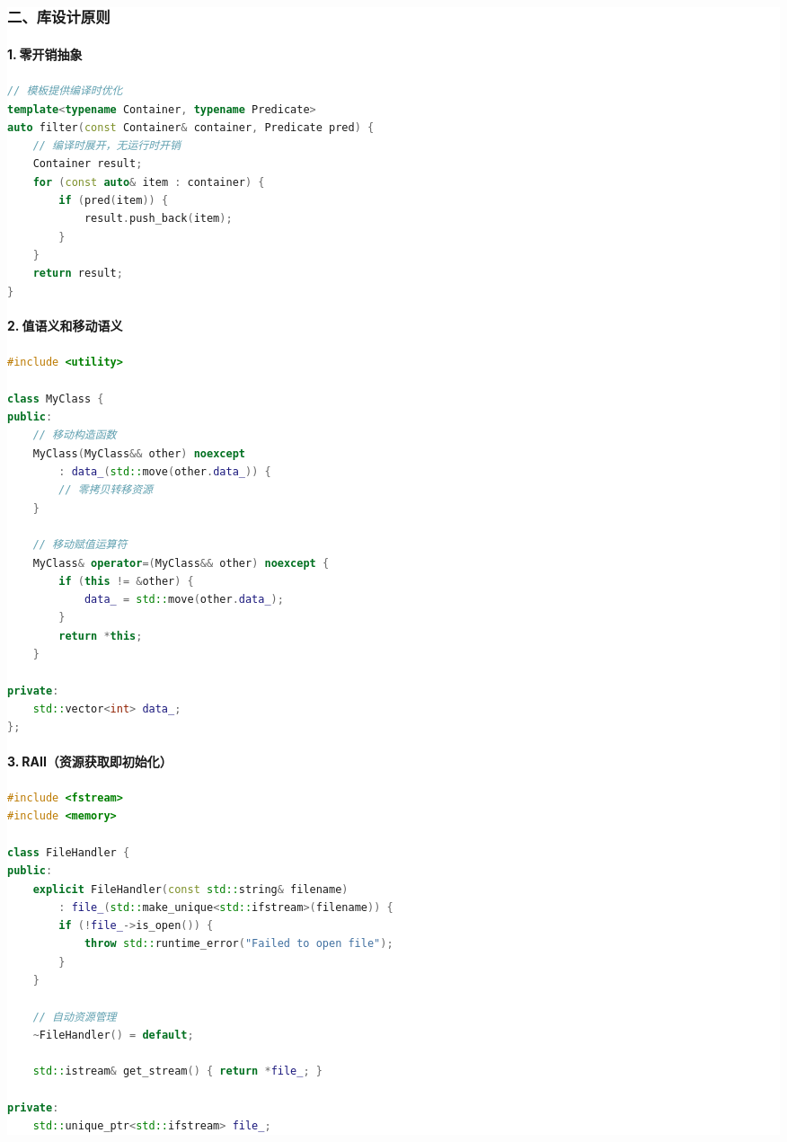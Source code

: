 ### 二、库设计原则

#### 1. 零开销抽象
```cpp
// 模板提供编译时优化
template<typename Container, typename Predicate>
auto filter(const Container& container, Predicate pred) {
    // 编译时展开，无运行时开销
    Container result;
    for (const auto& item : container) {
        if (pred(item)) {
            result.push_back(item);
        }
    }
    return result;
}
```

#### 2. 值语义和移动语义
```cpp
#include <utility>

class MyClass {
public:
    // 移动构造函数
    MyClass(MyClass&& other) noexcept 
        : data_(std::move(other.data_)) {
        // 零拷贝转移资源
    }
    
    // 移动赋值运算符
    MyClass& operator=(MyClass&& other) noexcept {
        if (this != &other) {
            data_ = std::move(other.data_);
        }
        return *this;
    }
    
private:
    std::vector<int> data_;
};
```

#### 3. RAII（资源获取即初始化）
```cpp
#include <fstream>
#include <memory>

class FileHandler {
public:
    explicit FileHandler(const std::string& filename) 
        : file_(std::make_unique<std::ifstream>(filename)) {
        if (!file_->is_open()) {
            throw std::runtime_error("Failed to open file");
        }
    }
    
    // 自动资源管理
    ~FileHandler() = default;
    
    std::istream& get_stream() { return *file_; }
    
private:
    std::unique_ptr<std::ifstream> file_;
```